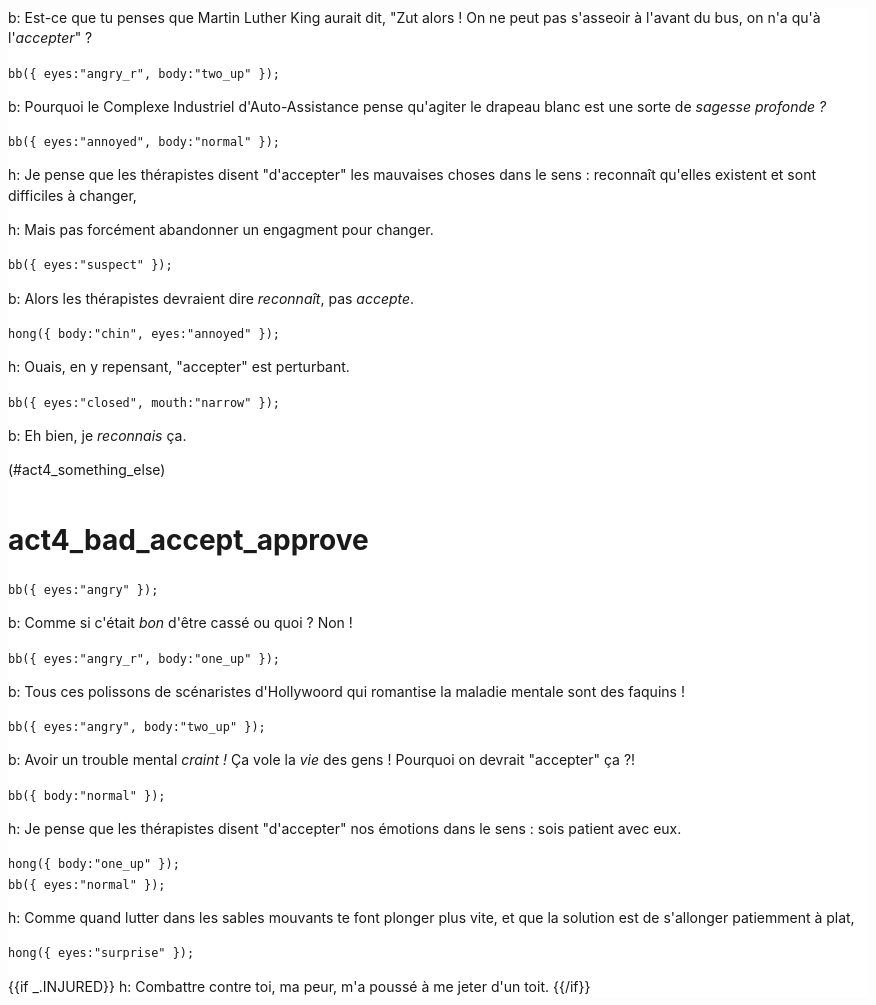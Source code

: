 b: Est-ce que tu penses que Martin Luther King aurait dit, "Zut alors ! On ne peut pas s'asseoir à l'avant du bus, on n'a qu'à l'*accepter*" ?

`bb({ eyes:"angry_r", body:"two_up" });`

b: Pourquoi le Complexe Industriel d'Auto-Assistance pense qu'agiter le drapeau blanc est une sorte de *sagesse profonde ?*

`bb({ eyes:"annoyed", body:"normal" });`

h: Je pense que les thérapistes disent "d'accepter" les mauvaises choses dans le sens : reconnaît qu'elles existent et sont difficiles à changer,

h: Mais pas forcément abandonner un engagment pour changer.

`bb({ eyes:"suspect" });`

b: Alors les thérapistes devraient dire *reconnaît*, pas *accepte*.

`hong({ body:"chin", eyes:"annoyed" });`

h: Ouais, en y repensant, "accepter" est perturbant.

`bb({ eyes:"closed", mouth:"narrow" });`

b: Eh bien, je *reconnais* ça.

(#act4_something_else)

# act4_bad_accept_approve

`bb({ eyes:"angry" });`

b: Comme si c'était *bon* d'être cassé ou quoi ? Non !

`bb({ eyes:"angry_r", body:"one_up" });`

b: Tous ces polissons de scénaristes d'Hollywoord qui romantise la maladie mentale sont des faquins !

`bb({ eyes:"angry", body:"two_up" });`

b: Avoir un trouble mental *craint !* Ça vole la *vie* des gens ! Pourquoi on devrait "accepter" ça ?!

`bb({ body:"normal" });`

h: Je pense que les thérapistes disent "d'accepter" nos émotions dans le sens : sois patient avec eux.

```
hong({ body:"one_up" });
bb({ eyes:"normal" });
```

h: Comme quand lutter dans les sables mouvants te font plonger plus vite, et que la solution est de s'allonger patiemment à plat,

`hong({ eyes:"surprise" });`

{{if _.INJURED}}
h: Combattre contre toi, ma peur, m'a poussé à me jeter d'un toit.
{{/if}}
